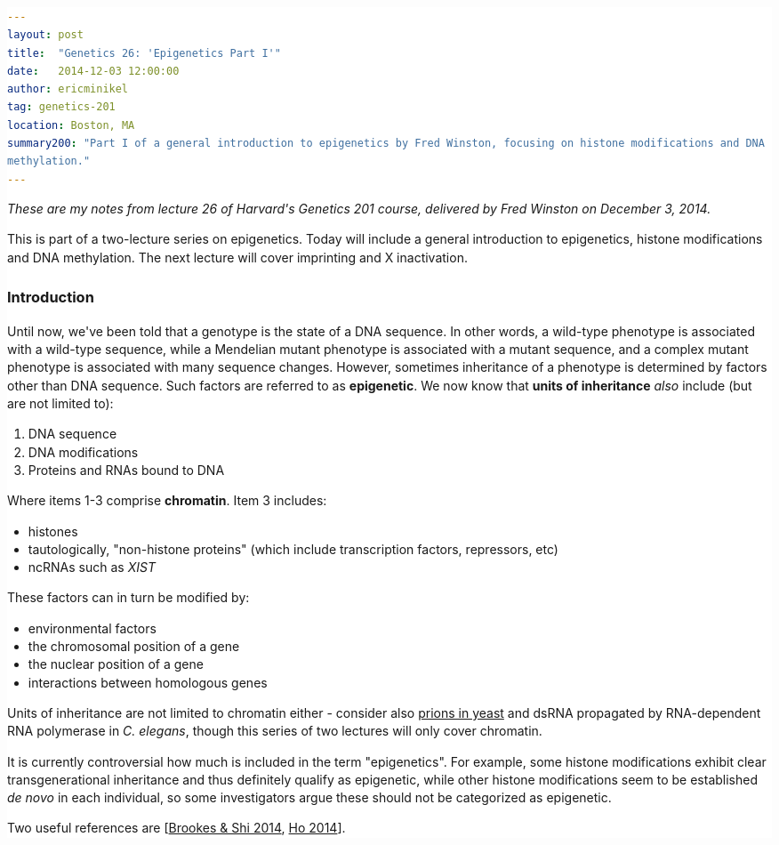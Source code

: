 ```yaml
---
layout: post
title:  "Genetics 26: 'Epigenetics Part I'"
date:   2014-12-03 12:00:00
author: ericminikel
tag: genetics-201
location: Boston, MA
summary200: "Part I of a general introduction to epigenetics by Fred Winston, focusing on histone modifications and DNA methylation."
---
```


*These are my notes from lecture 26 of Harvard's Genetics 201 course, delivered by Fred Winston on December 3, 2014.*

This is part of a two-lecture series on epigenetics. Today will include a general introduction to epigenetics, histone modifications and DNA methylation. The next lecture will cover imprinting and X inactivation.

### Introduction

Until now, we've been told that a genotype is the state of a DNA sequence. In other words, a wild-type phenotype is associated with a wild-type sequence, while a Mendelian mutant phenotype is associated with a mutant sequence, and a complex mutant phenotype is associated with many sequence changes. However, sometimes inheritance of a phenotype is determined by factors other than DNA sequence. Such factors are referred to as **epigenetic**. We now know that **units of inheritance** *also* include (but are not limited to):

1. DNA sequence
2. DNA modifications
3. Proteins and RNAs bound to DNA

Where items 1-3 comprise **chromatin**. Item 3 includes:

+ histones
+ tautologically, "non-histone proteins" (which include transcription factors, repressors, etc)
+ ncRNAs such as *XIST*

These factors can in turn be modified by:

+ environmental factors
+ the chromosomal position of a gene
+ the nuclear position of a gene
+ interactions between homologous genes

Units of inheritance are not limited to chromatin either - consider also [prions in yeast](/2014/09/30/the-conformation-holds-the-information/) and dsRNA propagated by RNA-dependent RNA polymerase in *C. elegans*, though this series of two lectures will only cover chromatin.

It is currently controversial how much is included in the term "epigenetics". For example, some histone modifications exhibit clear transgenerational inheritance and thus definitely qualify as epigenetic, while other histone modifications seem to be established *de novo* in each individual, so some investigators argue these should not be categorized as epigenetic.

Two useful references are [[Brookes & Shi 2014], [Ho 2014]].


[Brookes & Shi 2014]: http://www.ncbi.nlm.nih.gov/pubmed/25195505 "Brookes E, Shi Y. Diverse epigenetic mechanisms of human disease. Annu Rev Genet. 2014 Nov 23;48:237-68. doi: 10.1146/annurev-genet-120213-092518. Epub 2014 Sep 5. PubMed PMID: 25195505."
[Kucharski 2008]: http://www.ncbi.nlm.nih.gov/pubmed/18339900 "Kucharski R, Maleszka J, Foret S, Maleszka R. Nutritional control of reproductive status in honeybees via DNA methylation. Science. 2008 Mar 28;319(5871):1827-30. doi: 10.1126/science.1153069. Epub 2008 Mar 13. PubMed PMID: 18339900."
[Greer 2011]: http://www.ncbi.nlm.nih.gov/pubmed/22012258 "Greer EL, Maures TJ, Ucar D, Hauswirth AG, Mancini E, Lim JP, Benayoun BA, Shi Y, Brunet A. Transgenerational epigenetic inheritance of longevity in Caenorhabditis elegans. Nature. 2011 Oct 19;479(7373):365-71. doi: 10.1038/nature10572. PubMed PMID: 22012258; PubMed Central PMCID: PMC3368121."
[Ho 2014]: http://www.ncbi.nlm.nih.gov/pubmed/25164756 "Ho JW, Jung YL, Liu T, Alver BH, Lee S, Ikegami K, Sohn KA, Minoda A, Tolstorukov MY, Appert A, Parker SC, Gu T, Kundaje A, Riddle NC, Bishop E, Egelhofer TA, Hu SS, Alekseyenko AA, Rechtsteiner A, Asker D, Belsky JA, Bowman SK, Chen QB, Chen RA, Day DS, Dong Y, Dose AC, Duan X, Epstein CB, Ercan S, Feingold EA, Ferrari F, Garrigues JM, Gehlenborg N, Good PJ, Haseley P, He D, Herrmann M, Hoffman MM, Jeffers TE, Kharchenko PV, Kolasinska-Zwierz P, Kotwaliwale CV, Kumar N, Langley SA, Larschan EN, Latorre I, Libbrecht MW, Lin X, Park R, Pazin MJ, Pham HN, Plachetka A, Qin B, Schwartz YB, Shoresh N, Stempor P, Vielle A, Wang C, Whittle CM, Xue H, Kingston RE, Kim JH, Bernstein BE, Dernburg  AF, Pirrotta V, Kuroda MI, Noble WS, Tullius TD, Kellis M, MacAlpine DM, Strome S, Elgin SC, Liu XS, Lieb JD, Ahringer J, Karpen GH, Park PJ. Comparative analysis of metazoan chromatin organization. Nature. 2014 Aug 28;512(7515):449-52. doi: 10.1038/nature13415. PubMed PMID: 25164756; PubMed Central PMCID: PMC4227084."
[ENCODE 2012]: http://www.ncbi.nlm.nih.gov/pubmed/22955616 "ENCODE Project Consortium. An integrated encyclopedia of DNA elements in the human genome. Nature. 2012 Sep 6;489(7414):57-74. doi: 10.1038/nature11247. PubMed PMID: 22955616; PubMed Central PMCID: PMC3439153."